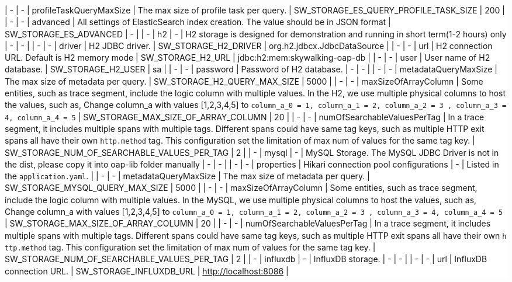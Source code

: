 | -                       | -              | profileTaskQueryMaxSize                                      | The max size of profile task per query.                      | SW_STORAGE_ES_QUERY_PROFILE_TASK_SIZE             | 200                                                          |
| -                       | -              | advanced                                                     | All settings of ElasticSearch index creation. The value should be in JSON format | SW_STORAGE_ES_ADVANCED                            | -                                                            |
| -                       | h2             | -                                                            | H2 storage is designed for demonstration and running in short term(1-2 hours) only | -                                                 | -                                                            |
| -                       | -              | driver                                                       | H2 JDBC driver.                                              | SW_STORAGE_H2_DRIVER                              | org.h2.jdbcx.JdbcDataSource                                  |
| -                       | -              | url                                                          | H2 connection URL. Default is H2 memory mode                 | SW_STORAGE_H2_URL                                 | jdbc:h2:mem:skywalking-oap-db                                |
| -                       | -              | user                                                         | User name of H2 database.                                    | SW_STORAGE_H2_USER                                | sa                                                           |
| -                       | -              | password                                                     | Password of H2 database.                                     | -                                                 | -                                                            |
| -                       | -              | metadataQueryMaxSize                                         | The max size of metadata per query.                          | SW_STORAGE_H2_QUERY_MAX_SIZE                      | 5000                                                         |
| -                       | -              | maxSizeOfArrayColumn                                         | Some entities, such as trace segment, include the logic column with multiple values. In the H2, we use multiple physical columns to host the values, such as, Change column_a with values [1,2,3,4,5] to `column_a_0 = 1, column_a_1 = 2, column_a_2 = 3 , column_a_3 = 4, column_a_4 = 5` | SW_STORAGE_MAX_SIZE_OF_ARRAY_COLUMN               | 20                                                           |
| -                       | -              | numOfSearchableValuesPerTag                                  | In a trace segment, it includes multiple spans with multiple tags. Different spans could have same tag keys, such as multiple HTTP exit spans all have their own `http.method` tag. This configuration set the limitation of max num of values for the same tag key. | SW_STORAGE_NUM_OF_SEARCHABLE_VALUES_PER_TAG       | 2                                                            |
| -                       | mysql          | -                                                            | MySQL Storage. The MySQL JDBC Driver is not in the dist, please copy it into oap-lib folder manually | -                                                 | -                                                            |
| -                       | -              | properties                                                   | Hikari connection pool configurations                        | -                                                 | Listed in the `application.yaml`.                            |
| -                       | -              | metadataQueryMaxSize                                         | The max size of metadata per query.                          | SW_STORAGE_MYSQL_QUERY_MAX_SIZE                   | 5000                                                         |
| -                       | -              | maxSizeOfArrayColumn                                         | Some entities, such as trace segment, include the logic column with multiple values. In the MySQL, we use multiple physical columns to host the values, such as, Change column_a with values [1,2,3,4,5] to `column_a_0 = 1, column_a_1 = 2, column_a_2 = 3 , column_a_3 = 4, column_a_4 = 5` | SW_STORAGE_MAX_SIZE_OF_ARRAY_COLUMN               | 20                                                           |
| -                       | -              | numOfSearchableValuesPerTag                                  | In a trace segment, it includes multiple spans with multiple tags. Different spans could have same tag keys, such as multiple HTTP exit spans all have their own `http.method` tag. This configuration set the limitation of max num of values for the same tag key. | SW_STORAGE_NUM_OF_SEARCHABLE_VALUES_PER_TAG       | 2                                                            |
| -                       | influxdb       | -                                                            | InfluxDB storage.                                            | -                                                 | -                                                            |
| -                       | -              | url                                                          | InfluxDB connection URL.                                     | SW_STORAGE_INFLUXDB_URL                           | [http://localhost:8086](http://localhost:8086/)              |